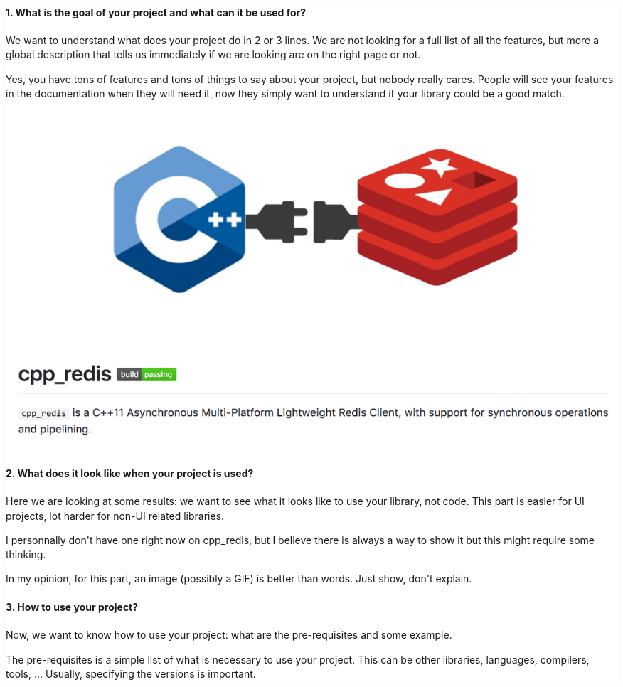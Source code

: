 #### 1. What is the goal of your project and what can it be used for?
We want to understand what does your project do in 2 or 3 lines.
We are not looking for a full list of all the features, but more a global description that tells us immediately if we are looking are on the right page or not.

Yes, you have tons of features and tons of things to say about your project, but nobody really cares.
People will see your features in the documentation when they will need it, now they simply want to understand if your library could be a good match.

<img src="/assets/tips_to_build_your_open_source_projects/readme_desc.png" title="readme description"/>

#### 2. What does it look like when your project is used?
Here we are looking at some results: we want to see what it looks like to use your library, not code.
This part is easier for UI projects, lot harder for non-UI related libraries.

I personnally don't have one right now on cpp_redis, but I believe there is always a way to show it but this might require some thinking.

In my opinion, for this part, an image (possibly a GIF) is better than words.
Just show, don't explain.

#### 3. How to use your project?
Now, we want to know how to use your project: what are the pre-requisites and some example.

The pre-requisites is a simple list of what is necessary to use your project.
This can be other libraries, languages, compilers, tools, ...
Usually, specifying the versions is important.
